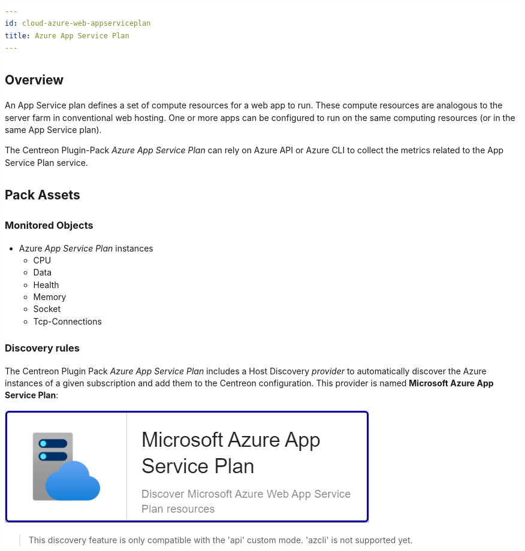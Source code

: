 ```yaml
---
id: cloud-azure-web-appserviceplan
title: Azure App Service Plan
---
```


## Overview

An App Service plan defines a set of compute resources for a web app to run. These compute resources are analogous to the server
farm in conventional web hosting. One or more apps can be configured to run on the same computing resources (or in the same App
Service plan).

The Centreon Plugin-Pack *Azure App Service Plan* can rely on Azure API or Azure CLI to collect the metrics related to the
App Service Plan service.

## Pack Assets

### Monitored Objects

* Azure *App Service Plan* instances
    * CPU
    * Data
    * Health
    * Memory
    * Socket
    * Tcp-Connections

### Discovery rules

The Centreon Plugin Pack *Azure App Service Plan* includes a Host Discovery *provider* to automatically discover the Azure instances of a given
subscription and add them to the Centreon configuration.
This provider is named **Microsoft Azure App Service Plan**:

![image](../../../assets/integrations/plugin-packs/procedures/cloud-azure-web-appserviceplan-provider.png)

> This discovery feature is only compatible with the 'api' custom mode. 'azcli' is not supported yet.
